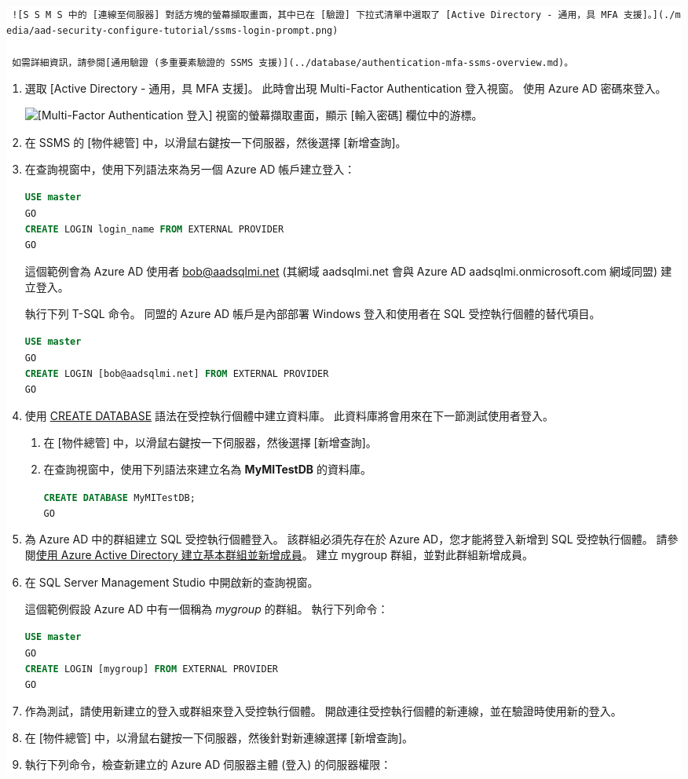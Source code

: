      ![S S M S 中的 [連線至伺服器] 對話方塊的螢幕擷取畫面，其中已在 [驗證] 下拉式清單中選取了 [Active Directory - 通用，具 MFA 支援]。](./media/aad-security-configure-tutorial/ssms-login-prompt.png)

     如需詳細資訊，請參閱[通用驗證 (多重要素驗證的 SSMS 支援)](../database/authentication-mfa-ssms-overview.md)。

1. 選取 [Active Directory - 通用，具 MFA 支援]。 此時會出現 Multi-Factor Authentication 登入視窗。 使用 Azure AD 密碼來登入。

    ![[Multi-Factor Authentication 登入] 視窗的螢幕擷取畫面，顯示 [輸入密碼] 欄位中的游標。](./media/aad-security-configure-tutorial/mfa-login-prompt.png)

1. 在 SSMS 的 [物件總管] 中，以滑鼠右鍵按一下伺服器，然後選擇 [新增查詢]。
1. 在查詢視窗中，使用下列語法來為另一個 Azure AD 帳戶建立登入：

    ```sql
    USE master
    GO
    CREATE LOGIN login_name FROM EXTERNAL PROVIDER
    GO
    ```

    這個範例會為 Azure AD 使用者 bob@aadsqlmi.net (其網域 aadsqlmi.net 會與 Azure AD aadsqlmi.onmicrosoft.com 網域同盟) 建立登入。

    執行下列 T-SQL 命令。 同盟的 Azure AD 帳戶是內部部署 Windows 登入和使用者在 SQL 受控執行個體的替代項目。

    ```sql
    USE master
    GO
    CREATE LOGIN [bob@aadsqlmi.net] FROM EXTERNAL PROVIDER
    GO
    ```

1. 使用 [CREATE DATABASE](/sql/t-sql/statements/create-database-transact-sql?view=azuresqldb-mi-current) 語法在受控執行個體中建立資料庫。 此資料庫將會用來在下一節測試使用者登入。
    1. 在 [物件總管] 中，以滑鼠右鍵按一下伺服器，然後選擇 [新增查詢]。
    1. 在查詢視窗中，使用下列語法來建立名為 **MyMITestDB** 的資料庫。

        ```sql
        CREATE DATABASE MyMITestDB;
        GO
        ```

1. 為 Azure AD 中的群組建立 SQL 受控執行個體登入。 該群組必須先存在於 Azure AD，您才能將登入新增到 SQL 受控執行個體。 請參閱[使用 Azure Active Directory 建立基本群組並新增成員](../../active-directory/fundamentals/active-directory-groups-create-azure-portal.md)。 建立 mygroup 群組，並對此群組新增成員。

1. 在 SQL Server Management Studio 中開啟新的查詢視窗。

    這個範例假設 Azure AD 中有一個稱為 _mygroup_ 的群組。 執行下列命令：

    ```sql
    USE master
    GO
    CREATE LOGIN [mygroup] FROM EXTERNAL PROVIDER
    GO
    ```

1. 作為測試，請使用新建立的登入或群組來登入受控執行個體。 開啟連往受控執行個體的新連線，並在驗證時使用新的登入。
1. 在 [物件總管] 中，以滑鼠右鍵按一下伺服器，然後針對新連線選擇 [新增查詢]。
1. 執行下列命令，檢查新建立的 Azure AD 伺服器主體 (登入) 的伺服器權限：
